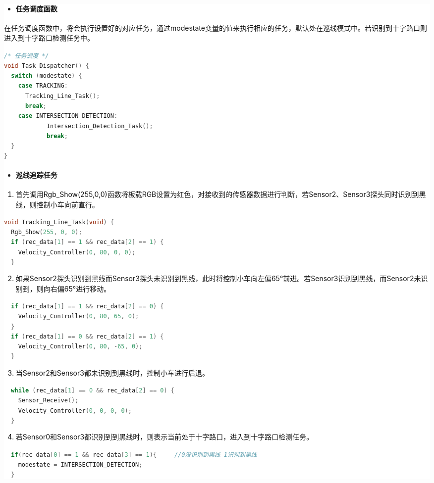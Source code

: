 - #### 任务调度函数

在任务调度函数中，将会执行设置好的对应任务，通过modestate变量的值来执行相应的任务，默认处在巡线模式中。若识别到十字路口则进入到十字路口检测任务中。

```c
/* 任务调度 */
void Task_Dispatcher() {
  switch (modestate) {
    case TRACKING:
      Tracking_Line_Task();
      break;
    case INTERSECTION_DETECTION:
			Intersection_Detection_Task();
			break;
  }
}
```

- #### 巡线追踪任务

1)  首先调用Rgb_Show(255,0,0)函数将板载RGB设置为红色，对接收到的传感器数据进行判断，若Sensor2、Sensor3探头同时识别到黑线，则控制小车向前直行。


```c
void Tracking_Line_Task(void) {
  Rgb_Show(255, 0, 0);
  if (rec_data[1] == 1 && rec_data[2] == 1) {
    Velocity_Controller(0, 80, 0, 0);
  }
```

2. 如果Sensor2探头识别到黑线而Sensor3探头未识别到黑线，此时将控制小车向左偏65°前进。若Sensor3识别到黑线，而Sensor2未识别到，则向右偏65°进行移动。


```c
  if (rec_data[1] == 1 && rec_data[2] == 0) {
    Velocity_Controller(0, 80, 65, 0);
  }
  if (rec_data[1] == 0 && rec_data[2] == 1) {
    Velocity_Controller(0, 80, -65, 0);
  }
```

3. 当Sensor2和Sensor3都未识别到黑线时，控制小车进行后退。


```c
  while (rec_data[1] == 0 && rec_data[2] == 0) {
    Sensor_Receive();
    Velocity_Controller(0, 0, 0, 0);
  }
```

4. 若Sensor0和Sensor3都识别到到黑线时，则表示当前处于十字路口，进入到十字路口检测任务。

```c
  if(rec_data[0] == 1 && rec_data[3] == 1){     //0没识别到黑线 1识别到黑线
    modestate = INTERSECTION_DETECTION;    
  }
```
